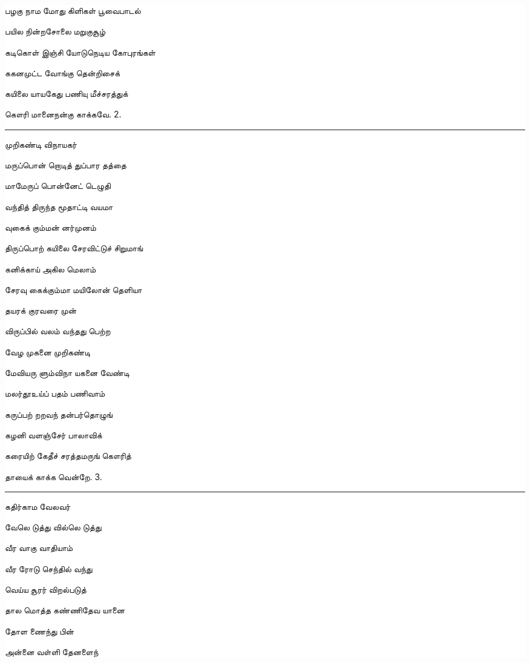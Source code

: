 பழகு நாம மோது கிளிகள் பூவைபாடல்  

பயில நின்றசோலை மறுகுசூழ்  

கடிகொள் இஞ்சி யோடுநெடிய கோபுரங்கள்  

ககனமுட்ட வோங்கு தென்றிசைக்  

கயிலை யாயகேது பணியு மீச்சரத்துக்  

கௌரி மானைநன்கு காக்கவே. 2.  

---------------------------------------  

முறிகண்டி விநாயகர்  

மருப்பொன் றொடித் துப்பார தத்தை  

மாமேருப் பொன்னேட் டெழுதி  

வந்தித் திருந்த மூதாட்டி வயமா  

வுகைக் கும்மன் னர்முனம்  

திருப்பொற் கயிலை சேரவிட்டுச் சிறுமாங்  

கனிக்காய் அகில மெலாம்  

சேரவு கைக்கும்மா மயிலோன் தெளியா  

தயரக் குரவரை முன்  

விருப்பில் வலம் வந்தது பெற்ற  

வேழ முகனை முறிகண்டி  

மேவியரு ளும்விநா யகனை வேண்டி  

மலர்தூஉய்ப் பதம் பணிவாம்  

கருப்பற் றறவந் தன்பர்தொழுங்  

கழனி வளஞ்சேர் பாலாவிக்  

கரையிற் கேதீச் சரத்தமருங் கௌரித்  

தாயைக் காக்க வென்றே. 3.  

--------------------------------------  

கதிர்காம வேலவர்  

வேலெ டுத்து வில்லெ டுத்து  

வீர வாகு வாதியாம்  

வீர ரோடு செந்தில் வந்து  

வெய்ய சூரர் விறல்படுத்  

தால மொத்த கண்ணிதேவ யானை  

தோள ணைந்து பின்  

அன்னை வள்ளி தேனளைந்  
